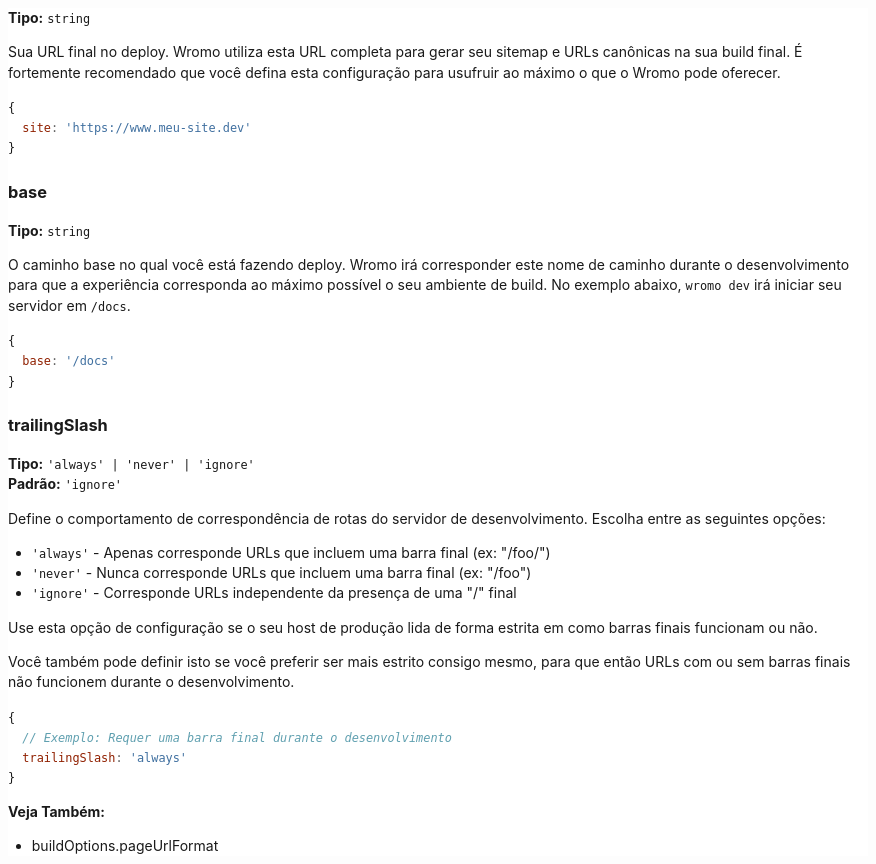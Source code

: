 **Tipo:** `string`
</p>

Sua URL final no deploy. Wromo utiliza esta URL completa para gerar seu sitemap e URLs canônicas na sua build final. É fortemente recomendado que você defina esta configuração para usufruir ao máximo o que o Wromo pode oferecer.

```js
{
  site: 'https://www.meu-site.dev'
}
```


### base

<p>

**Tipo:** `string`
</p>

O caminho base no qual você está fazendo deploy. Wromo irá corresponder este nome de caminho durante o desenvolvimento para que a experiência corresponda ao máximo possível o seu ambiente de build. No exemplo abaixo, `wromo dev` irá iniciar seu servidor em `/docs`.

```js
{
  base: '/docs'
}
```


### trailingSlash

<p>

**Tipo:** `'always' | 'never' | 'ignore'`<br>
**Padrão:** `'ignore'`
</p>

Define o comportamento de correspondência de rotas do servidor de desenvolvimento. Escolha entre as seguintes opções:
- `'always'` - Apenas corresponde URLs que incluem uma barra final (ex: "/foo/")
- `'never'` - Nunca corresponde URLs que incluem uma barra final (ex: "/foo")
- `'ignore'` - Corresponde URLs independente da presença de uma "/" final

Use esta opção de configuração se o seu host de produção lida de forma estrita em como barras finais funcionam ou não.

Você também pode definir isto se você preferir ser mais estrito consigo mesmo, para que então URLs com ou sem barras finais não funcionem durante o desenvolvimento.

```js
{
  // Exemplo: Requer uma barra final durante o desenvolvimento
  trailingSlash: 'always'
}
```
**Veja Também:**
- buildOptions.pageUrlFormat

